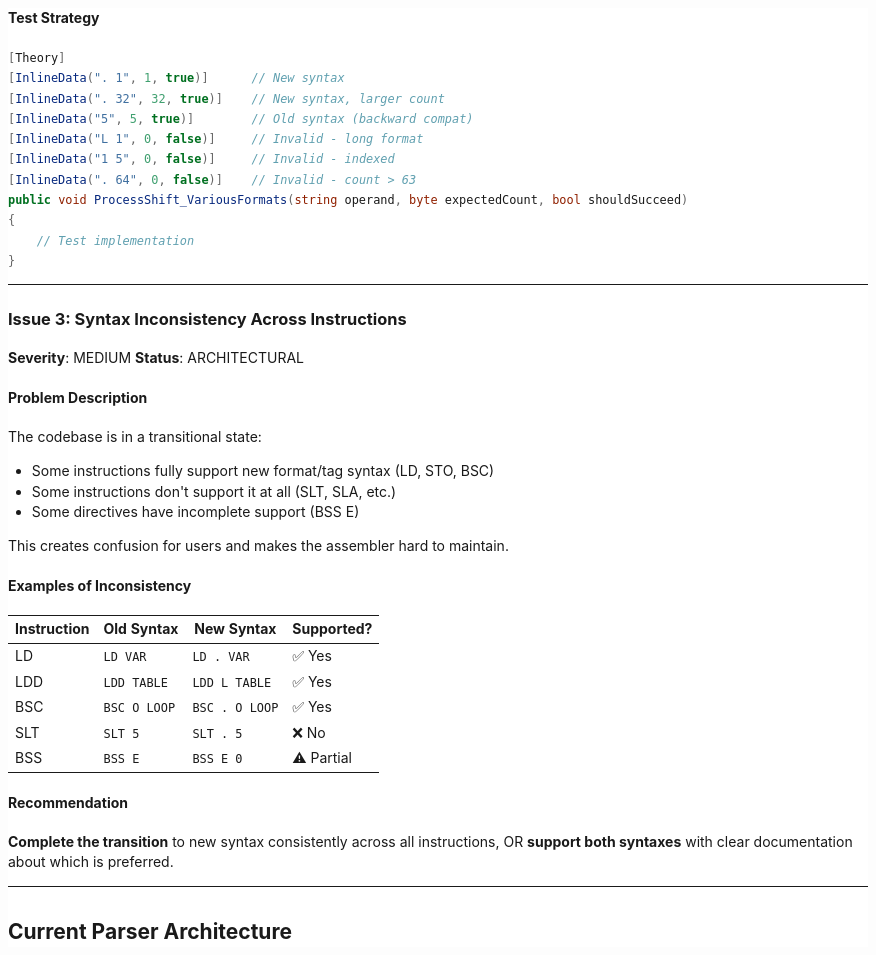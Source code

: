 #### Test Strategy

```csharp
[Theory]
[InlineData(". 1", 1, true)]      // New syntax
[InlineData(". 32", 32, true)]    // New syntax, larger count
[InlineData("5", 5, true)]        // Old syntax (backward compat)
[InlineData("L 1", 0, false)]     // Invalid - long format
[InlineData("1 5", 0, false)]     // Invalid - indexed
[InlineData(". 64", 0, false)]    // Invalid - count > 63
public void ProcessShift_VariousFormats(string operand, byte expectedCount, bool shouldSucceed)
{
    // Test implementation
}
```

---

### Issue 3: Syntax Inconsistency Across Instructions

**Severity**: MEDIUM
**Status**: ARCHITECTURAL

#### Problem Description

The codebase is in a transitional state:
- Some instructions fully support new format/tag syntax (LD, STO, BSC)
- Some instructions don't support it at all (SLT, SLA, etc.)
- Some directives have incomplete support (BSS E)

This creates confusion for users and makes the assembler hard to maintain.

#### Examples of Inconsistency

| Instruction | Old Syntax | New Syntax | Supported? |
|-------------|------------|------------|------------|
| LD | `LD VAR` | `LD . VAR` | ✅ Yes |
| LDD | `LDD TABLE` | `LDD L TABLE` | ✅ Yes |
| BSC | `BSC O LOOP` | `BSC . O LOOP` | ✅ Yes |
| SLT | `SLT 5` | `SLT . 5` | ❌ No |
| BSS | `BSS E` | `BSS E 0` | ⚠️ Partial |

#### Recommendation

**Complete the transition** to new syntax consistently across all instructions, OR **support both syntaxes** with clear documentation about which is preferred.

---

## Current Parser Architecture
